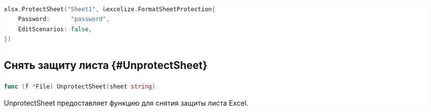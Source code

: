 ```go
xlsx.ProtectSheet("Sheet1", &excelize.FormatSheetProtection{
    Password:      "password",
    EditScenarios: false,
})
```

## Снять защиту листа {#UnprotectSheet}

```go
func (f *File) UnprotectSheet(sheet string)
```

UnprotectSheet предоставляет функцию для снятия защиты листа Excel.
